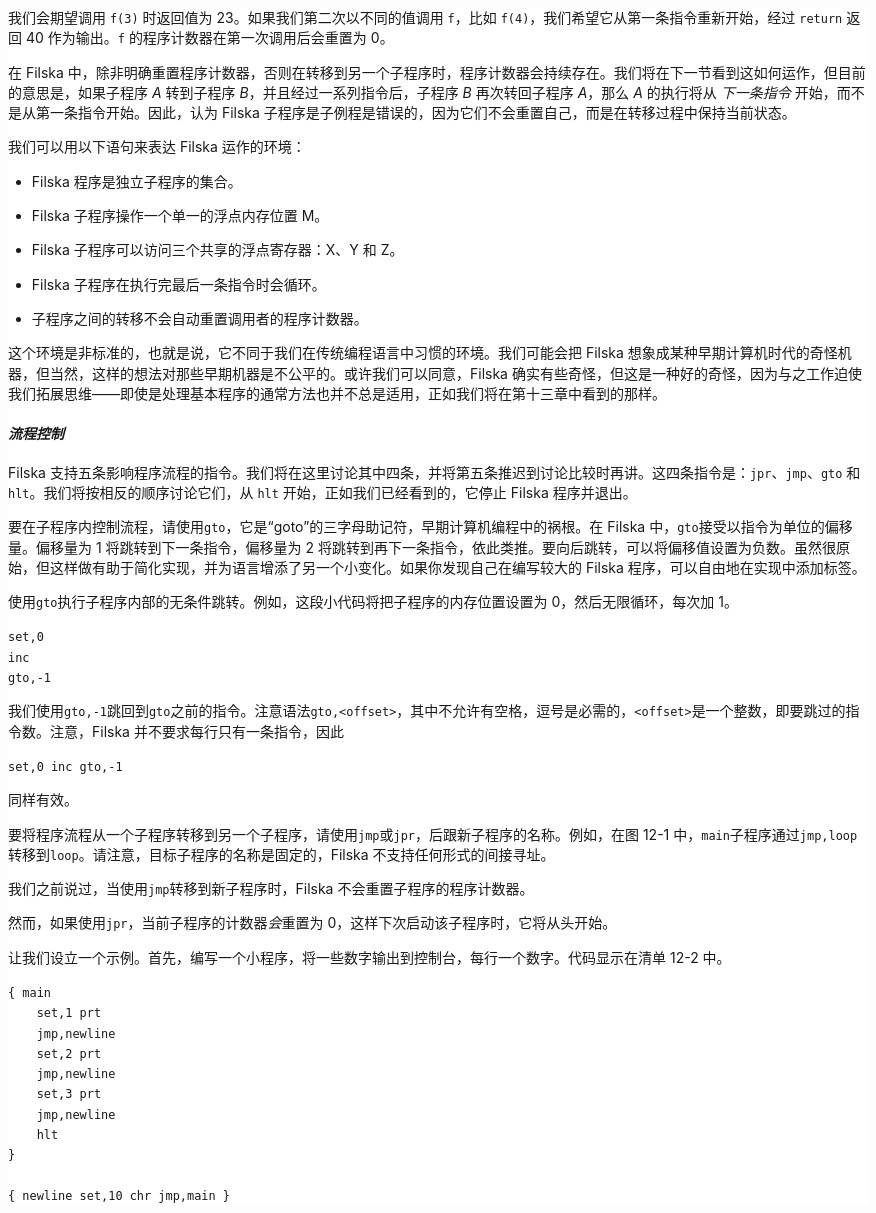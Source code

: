 我们会期望调用 `f(3)` 时返回值为 23。如果我们第二次以不同的值调用 `f`，比如 `f(4)`，我们希望它从第一条指令重新开始，经过 `return` 返回 40 作为输出。`f` 的程序计数器在第一次调用后会重置为 0。

在 Filska 中，除非明确重置程序计数器，否则在转移到另一个子程序时，程序计数器会持续存在。我们将在下一节看到这如何运作，但目前的意思是，如果子程序 *A* 转到子程序 *B*，并且经过一系列指令后，子程序 *B* 再次转回子程序 *A*，那么 *A* 的执行将从 *下一条指令* 开始，而不是从第一条指令开始。因此，认为 Filska 子程序是子例程是错误的，因为它们不会重置自己，而是在转移过程中保持当前状态。

我们可以用以下语句来表达 Filska 运作的环境：

+   Filska 程序是独立子程序的集合。

+   Filska 子程序操作一个单一的浮点内存位置 M。

+   Filska 子程序可以访问三个共享的浮点寄存器：X、Y 和 Z。

+   Filska 子程序在执行完最后一条指令时会循环。

+   子程序之间的转移不会自动重置调用者的程序计数器。

这个环境是非标准的，也就是说，它不同于我们在传统编程语言中习惯的环境。我们可能会把 Filska 想象成某种早期计算机时代的奇怪机器，但当然，这样的想法对那些早期机器是不公平的。或许我们可以同意，Filska 确实有些奇怪，但这是一种好的奇怪，因为与之工作迫使我们拓展思维——即使是处理基本程序的通常方法也并不总是适用，正如我们将在第十三章中看到的那样。

#### ***流程控制***

Filska 支持五条影响程序流程的指令。我们将在这里讨论其中四条，并将第五条推迟到讨论比较时再讲。这四条指令是：`jpr`、`jmp`、`gto` 和 `hlt`。我们将按相反的顺序讨论它们，从 `hlt` 开始，正如我们已经看到的，它停止 Filska 程序并退出。

要在子程序内控制流程，请使用`gto`，它是“goto”的三字母助记符，早期计算机编程中的祸根。在 Filska 中，`gto`接受以指令为单位的偏移量。偏移量为 1 将跳转到下一条指令，偏移量为 2 将跳转到再下一条指令，依此类推。要向后跳转，可以将偏移值设置为负数。虽然很原始，但这样做有助于简化实现，并为语言增添了另一个小变化。如果你发现自己在编写较大的 Filska 程序，可以自由地在实现中添加标签。

使用`gto`执行子程序内部的无条件跳转。例如，这段小代码将把子程序的内存位置设置为 0，然后无限循环，每次加 1。

```
set,0
inc
gto,-1
```

我们使用`gto,-1`跳回到`gto`之前的指令。注意语法`gto,<offset>`，其中不允许有空格，逗号是必需的，`<offset>`是一个整数，即要跳过的指令数。注意，Filska 并不要求每行只有一条指令，因此

```
set,0 inc gto,-1
```

同样有效。

要将程序流程从一个子程序转移到另一个子程序，请使用`jmp`或`jpr`，后跟新子程序的名称。例如，在图 12-1 中，`main`子程序通过`jmp,loop`转移到`loop`。请注意，目标子程序的名称是固定的，Filska 不支持任何形式的间接寻址。

我们之前说过，当使用`jmp`转移到新子程序时，Filska 不会重置子程序的程序计数器。

然而，如果使用`jpr`，当前子程序的计数器*会*重置为 0，这样下次启动该子程序时，它将从头开始。

让我们设立一个示例。首先，编写一个小程序，将一些数字输出到控制台，每行一个数字。代码显示在清单 12-2 中。

```
{ main    
    set,1 prt    
    jmp,newline    
    set,2 prt    
    jmp,newline    
    set,3 prt    
    jmp,newline    
    hlt    
}       

{ newline set,10 chr jmp,main }
```

